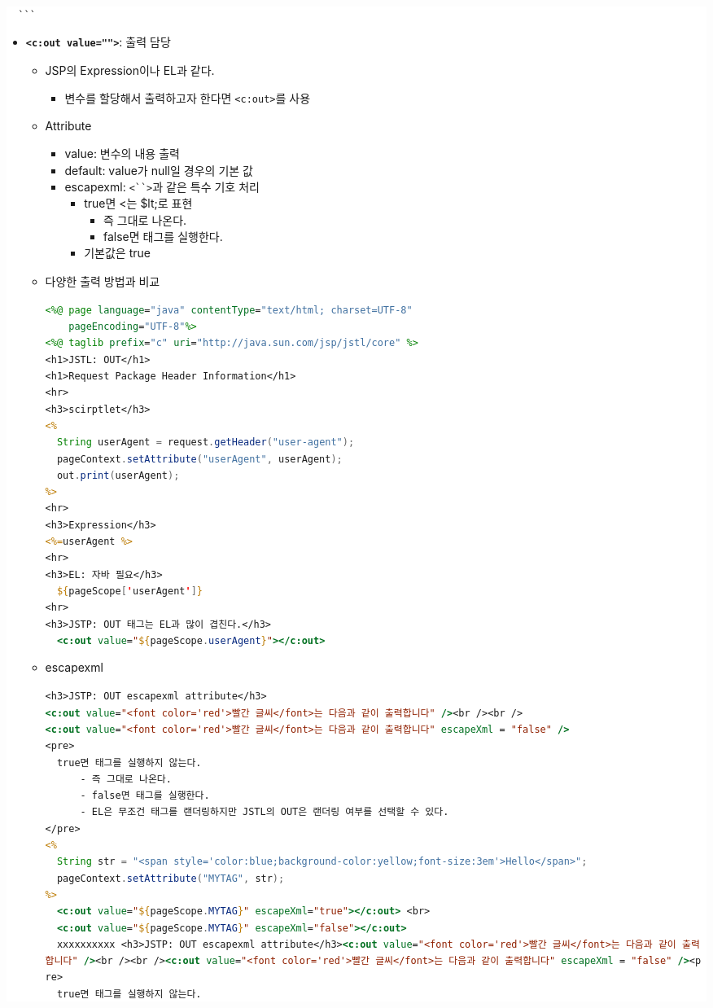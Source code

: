       ```

      

- **`<c:out value="">`**: 출력 담당

    - JSP의 Expression이나 EL과 같다.

      - 변수를 할당해서 출력하고자 한다면 `<c:out>`를 사용

    - Attribute

      - value: 변수의 내용 출력
      - default: value가 null일 경우의 기본 값 
      - escapexml: `<``>`과 같은 특수 기호 처리
        - true면 <는 $lt;로 표현
          - 즉 그대로 나온다.
          - false면 태그를 실행한다.
        - 기본값은 true

    - 다양한 출력 방법과 비교

      ```jsp
      <%@ page language="java" contentType="text/html; charset=UTF-8"
          pageEncoding="UTF-8"%>
      <%@ taglib prefix="c" uri="http://java.sun.com/jsp/jstl/core" %>
      <h1>JSTL: OUT</h1>
      <h1>Request Package Header Information</h1>
      <hr>
      <h3>scirptlet</h3>
      <%
      	String userAgent = request.getHeader("user-agent");
      	pageContext.setAttribute("userAgent", userAgent);
      	out.print(userAgent);	
      %>
      <hr>
      <h3>Expression</h3>
      <%=userAgent %>
      <hr>
      <h3>EL: 자바 필요</h3>	
      	${pageScope['userAgent']}
      <hr>
      <h3>JSTP: OUT 태그는 EL과 많이 겹친다.</h3>
      	<c:out value="${pageScope.userAgent}"></c:out>
      ```

    - escapexml

      ```jsp
      <h3>JSTP: OUT escapexml attribute</h3>
      <c:out value="<font color='red'>빨간 글씨</font>는 다음과 같이 출력합니다" /><br /><br />
      <c:out value="<font color='red'>빨간 글씨</font>는 다음과 같이 출력합니다" escapeXml = "false" />
      <pre>
      	true면 태그를 실행하지 않는다.
      		- 즉 그대로 나온다.
      		- false면 태그를 실행한다.
      		- EL은 무조건 태그를 랜더링하지만 JSTL의 OUT은 랜더링 여부를 선택할 수 있다.
      </pre>
      <%
      	String str = "<span style='color:blue;background-color:yellow;font-size:3em'>Hello</span>";
      	pageContext.setAttribute("MYTAG", str);
      %>
      	<c:out value="${pageScope.MYTAG}" escapeXml="true"></c:out> <br>
      	<c:out value="${pageScope.MYTAG}" escapeXml="false"></c:out>
      	xxxxxxxxxx <h3>JSTP: OUT escapexml attribute</h3><c:out value="<font color='red'>빨간 글씨</font>는 다음과 같이 출력합니다" /><br /><br /><c:out value="<font color='red'>빨간 글씨</font>는 다음과 같이 출력합니다" escapeXml = "false" /><pre>    
      	true면 태그를 실행하지 않는다.        